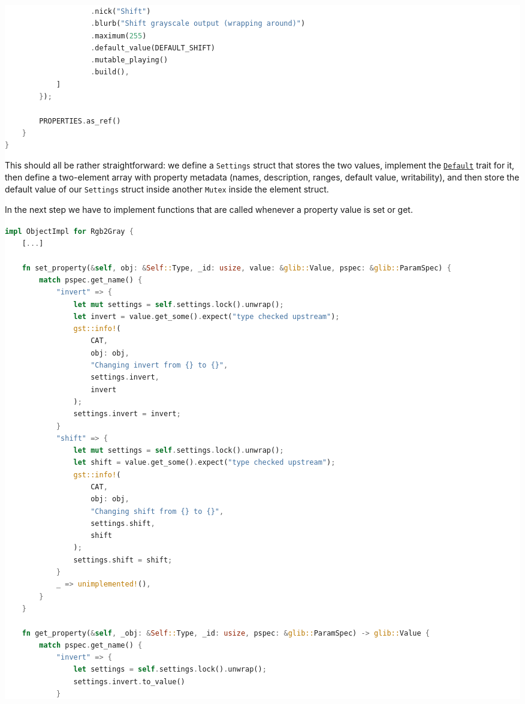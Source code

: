 ```rust
                    .nick("Shift")
                    .blurb("Shift grayscale output (wrapping around)")
                    .maximum(255)
                    .default_value(DEFAULT_SHIFT)
                    .mutable_playing()
                    .build(),
            ]
        });

        PROPERTIES.as_ref()
    }
}
```

This should all be rather straightforward: we define a `Settings` struct that stores the two values, implement the [`Default`](https://doc.rust-lang.org/nightly/std/default/trait.Default.html) trait for it, then define a two-element array with property metadata (names, description, ranges, default value, writability), and then store the default value of our `Settings` struct inside another `Mutex` inside the element struct.

In the next step we have to implement functions that are called whenever a property value is set or get.

```rust
impl ObjectImpl for Rgb2Gray {
    [...]

    fn set_property(&self, obj: &Self::Type, _id: usize, value: &glib::Value, pspec: &glib::ParamSpec) {
        match pspec.get_name() {
            "invert" => {
                let mut settings = self.settings.lock().unwrap();
                let invert = value.get_some().expect("type checked upstream");
                gst::info!(
                    CAT,
                    obj: obj,
                    "Changing invert from {} to {}",
                    settings.invert,
                    invert
                );
                settings.invert = invert;
            }
            "shift" => {
                let mut settings = self.settings.lock().unwrap();
                let shift = value.get_some().expect("type checked upstream");
                gst::info!(
                    CAT,
                    obj: obj,
                    "Changing shift from {} to {}",
                    settings.shift,
                    shift
                );
                settings.shift = shift;
            }
            _ => unimplemented!(),
        }
    }

    fn get_property(&self, _obj: &Self::Type, _id: usize, pspec: &glib::ParamSpec) -> glib::Value {
        match pspec.get_name() {
            "invert" => {
                let settings = self.settings.lock().unwrap();
                settings.invert.to_value()
            }
```